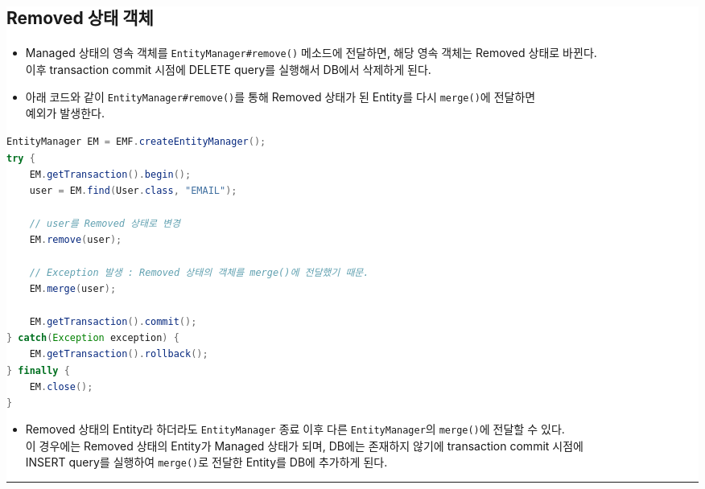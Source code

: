 <h2>Removed 상태 객체</h2>

* Managed 상태의 영속 객체를 `EntityManager#remove()` 메소드에 전달하면, 해당 영속 객체는 Removed 상태로 바뀐다.   
  이후 transaction commit 시점에 DELETE query를 실행해서 DB에서 삭제하게 된다.

* 아래 코드와 같이 `EntityManager#remove()`를 통해 Removed 상태가 된 Entity를 다시 `merge()`에 전달하면   
  예외가 발생한다.
```java
EntityManager EM = EMF.createEntityManager();
try {
    EM.getTransaction().begin();
    user = EM.find(User.class, "EMAIL");

    // user를 Removed 상태로 변경
    EM.remove(user);

    // Exception 발생 : Removed 상태의 객체를 merge()에 전달했기 때문.
    EM.merge(user);

    EM.getTransaction().commit();
} catch(Exception exception) {
    EM.getTransaction().rollback();
} finally {
    EM.close();
}
```

* Removed 상태의 Entity라 하더라도 `EntityManager` 종료 이후 다른 `EntityManager`의 `merge()`에 전달할 수 있다.   
  이 경우에는 Removed 상태의 Entity가 Managed 상태가 되며, DB에는 존재하지 않기에 transaction commit 시점에   
  INSERT query를 실행하여 `merge()`로 전달한 Entity를 DB에 추가하게 된다.
<hr/>
